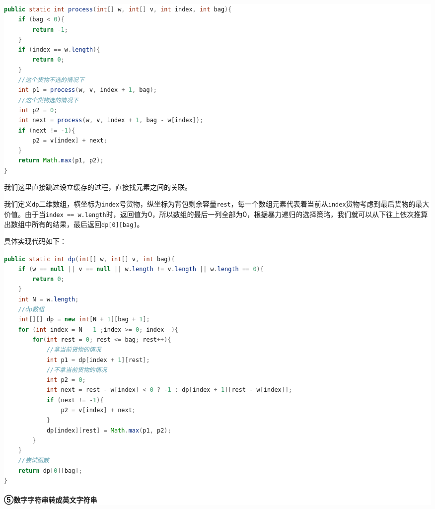 ```java
public static int process(int[] w, int[] v, int index, int bag){
    if (bag < 0){
        return -1;
    }
    if (index == w.length){
        return 0;
    }
    //这个货物不选的情况下
    int p1 = process(w, v, index + 1, bag);
    //这个货物选的情况下
    int p2 = 0;
    int next = process(w, v, index + 1, bag - w[index]);
    if (next != -1){
        p2 = v[index] + next;
    }
    return Math.max(p1, p2);
}
```

我们这里直接跳过设立缓存的过程，直接找元素之间的关联。

我们定义`dp`二维数组，横坐标为`index`号货物，纵坐标为背包剩余容量`rest`，每一个数组元素代表着当前从`index`货物考虑到最后货物的最大价值。由于当`index == w.length`时，返回值为0，所以数组的最后一列全部为0，根据暴力递归的选择策略，我们就可以从下往上依次推算出数组中所有的结果，最后返回`dp[0][bag]`。

具体实现代码如下：

```java
public static int dp(int[] w, int[] v, int bag){
    if (w == null || v == null || w.length != v.length || w.length == 0){
        return 0;
    }
    int N = w.length;
	//dp数组
    int[][] dp = new int[N + 1][bag + 1];
    for (int index = N - 1 ;index >= 0; index--){
        for(int rest = 0; rest <= bag; rest++){
            //拿当前货物的情况
            int p1 = dp[index + 1][rest];
            //不拿当前货物的情况
            int p2 = 0;
            int next = rest - w[index] < 0 ? -1 : dp[index + 1][rest - w[index]];
            if (next != -1){
                p2 = v[index] + next;
            }
            dp[index][rest] = Math.max(p1, p2);
        }
    }
    //尝试函数
    return dp[0][bag];
}
```

#### ⑤数字字符串转成英文字符串
